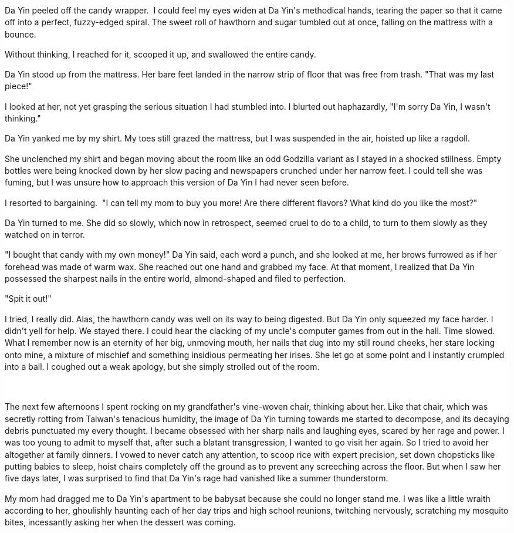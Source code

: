 Da Yin peeled off the candy wrapper.  I could feel my eyes widen at Da Yin's methodical hands, tearing the paper so that it came off into a perfect, fuzzy-edged spiral. The sweet roll of hawthorn and sugar tumbled out at once, falling on the mattress with a bounce.

Without thinking, I reached for it, scooped it up, and swallowed the entire candy.

Da Yin stood up from the mattress. Her bare feet landed in the narrow strip of floor that was free from trash. "That was my last piece!"

I looked at her, not yet grasping the serious situation I had stumbled into. I blurted out haphazardly, "I'm sorry Da Yin, I wasn't thinking."

Da Yin yanked me by my shirt. My toes still grazed the mattress, but I was suspended in the air, hoisted up like a ragdoll.

She unclenched my shirt and began moving about the room like an odd Godzilla variant as I stayed in a shocked stillness. Empty bottles were being knocked down by her slow pacing and newspapers crunched under her narrow feet. I could tell she was fuming, but I was unsure how to approach this version of Da Yin I had never seen before.

I resorted to bargaining.  "I can tell my mom to buy you more! Are there different flavors? What kind do you like the most?"

Da Yin turned to me. She did so slowly, which now in retrospect, seemed cruel to do to a child, to turn to them slowly as they watched on in terror.

"I bought that candy with my own money!" Da Yin said, each word a punch, and she looked at me, her brows furrowed as if her forehead was made of warm wax. She reached out one hand and grabbed my face. At that moment, I realized that Da Yin possessed the sharpest nails in the entire world, almond-shaped and filed to perfection.

"Spit it out!"

I tried, I really did. Alas, the hawthorn candy was well on its way to being digested. But Da Yin only squeezed my face harder. I didn't yell for help. We stayed there. I could hear the clacking of my uncle's computer games from out in the hall. Time slowed. What I remember now is an eternity of her big, unmoving mouth, her nails that dug into my still round cheeks, her stare locking onto mine, a mixture of mischief and something insidious permeating her irises. She let go at some point and I instantly crumpled into a ball. I coughed out a weak apology, but she simply strolled out of the room.

<br>

The next few afternoons I spent rocking on my grandfather's vine-woven chair, thinking about her. Like that chair, which was secretly rotting from Taiwan's tenacious humidity, the image of Da Yin turning towards me started to decompose, and its decaying debris punctuated my every thought. I became obsessed with her sharp nails and laughing eyes, scared by her rage and power. I was too young to admit to myself that, after such a blatant transgression, I wanted to go visit her again. So I tried to avoid her altogether at family dinners. I vowed to never catch any attention, to scoop rice with expert precision, set down chopsticks like putting babies to sleep, hoist chairs completely off the ground as to prevent any screeching across the floor. But when I saw her five days later, I was surprised to find that Da Yin's rage had vanished like a summer thunderstorm.

My mom had dragged me to Da Yin's apartment to be babysat because she could no longer stand me. I was like a little wraith according to her, ghoulishly haunting each of her day trips and high school reunions, twitching nervously, scratching my mosquito bites, incessantly asking her when the dessert was coming.
